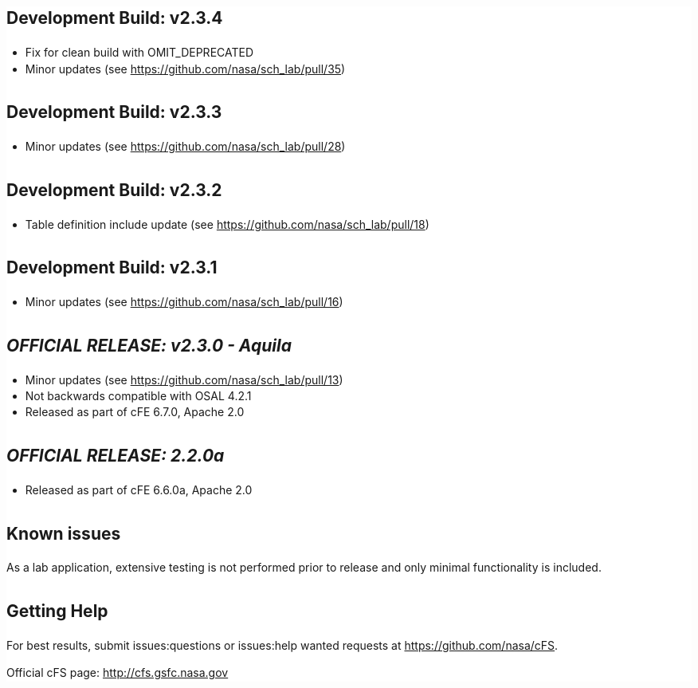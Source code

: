 ## Development Build: v2.3.4
- Fix for clean build with OMIT_DEPRECATED
- Minor updates (see <https://github.com/nasa/sch_lab/pull/35>)

## Development Build: v2.3.3
- Minor updates (see <https://github.com/nasa/sch_lab/pull/28>)

## Development Build: v2.3.2
- Table definition include update (see <https://github.com/nasa/sch_lab/pull/18>)

## Development Build: v2.3.1
- Minor updates (see <https://github.com/nasa/sch_lab/pull/16>)

## _**OFFICIAL RELEASE: v2.3.0 - Aquila**_
- Minor updates (see <https://github.com/nasa/sch_lab/pull/13>)
- Not backwards compatible with OSAL 4.2.1
- Released as part of cFE 6.7.0, Apache 2.0

## _**OFFICIAL RELEASE: 2.2.0a**_
- Released as part of cFE 6.6.0a, Apache 2.0

## Known issues
As a lab application, extensive testing is not performed prior to release and only minimal functionality is included.

## Getting Help
For best results, submit issues:questions or issues:help wanted requests at <https://github.com/nasa/cFS>.

Official cFS page: <http://cfs.gsfc.nasa.gov>

